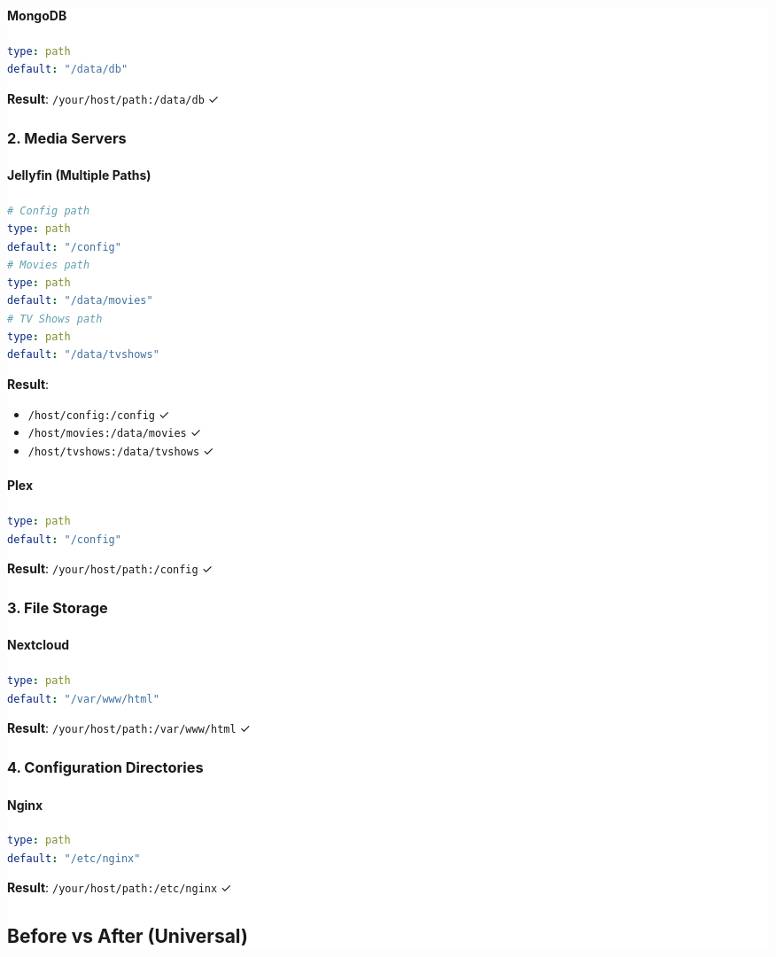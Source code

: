 #### MongoDB
```yaml
type: path
default: "/data/db"
```
**Result**: `/your/host/path:/data/db` ✓

### 2. Media Servers

#### Jellyfin (Multiple Paths)
```yaml
# Config path
type: path
default: "/config"
# Movies path
type: path
default: "/data/movies"
# TV Shows path
type: path
default: "/data/tvshows"
```
**Result**:
- `/host/config:/config` ✓
- `/host/movies:/data/movies` ✓
- `/host/tvshows:/data/tvshows` ✓

#### Plex
```yaml
type: path
default: "/config"
```
**Result**: `/your/host/path:/config` ✓

### 3. File Storage

#### Nextcloud
```yaml
type: path
default: "/var/www/html"
```
**Result**: `/your/host/path:/var/www/html` ✓

### 4. Configuration Directories

#### Nginx
```yaml
type: path
default: "/etc/nginx"
```
**Result**: `/your/host/path:/etc/nginx` ✓

## Before vs After (Universal)

